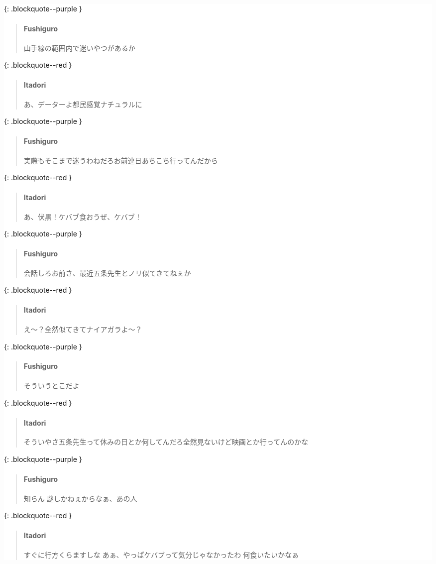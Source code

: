 {: .blockquote--purple }

> #### Fushiguro
>
> 山手線の範囲内で迷いやつがあるか

{: .blockquote--red }

> #### Itadori
>
> あ、データーよ都民感覚ナチュラルに

{: .blockquote--purple }

> #### Fushiguro
>
> 実際もそこまで迷うわねだろお前連日あちこち行ってんだから

{: .blockquote--red }

> #### Itadori
>
> あ、伏黒！ケバブ食おうぜ、ケバブ！

{: .blockquote--purple }

> #### Fushiguro
>
> 会話しろお前さ、最近五条先生とノリ似てきてねぇか

{: .blockquote--red }

> #### Itadori
>
> え〜？全然似てきてナイアガラよ〜？

{: .blockquote--purple }

> #### Fushiguro
>
> そういうとこだよ

{: .blockquote--red }

> #### Itadori
>
> そういやさ五条先生って休みの日とか何してんだろ全然見ないけど映画とか行ってんのかな

{: .blockquote--purple }

> #### Fushiguro
>
> 知らん 謎しかねぇからなぁ、あの人

{: .blockquote--red }

> #### Itadori
>
> すぐに行方くらますしな あぁ、やっぱケバブって気分じゃなかったわ 何食いたいかなぁ
